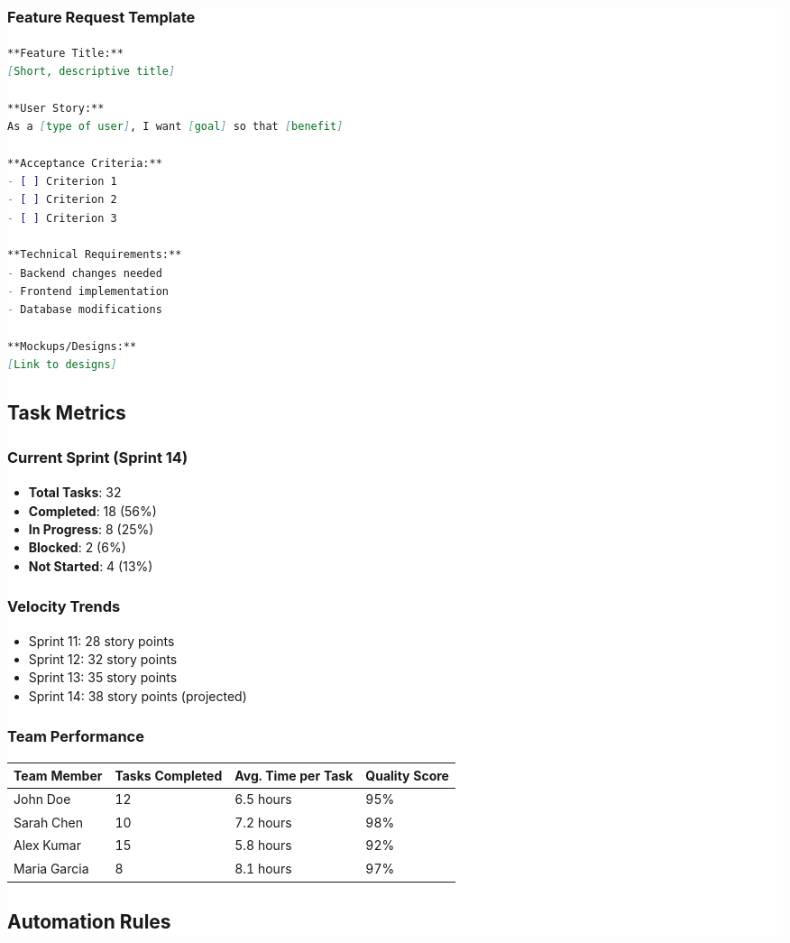 ### Feature Request Template
```markdown
**Feature Title:**
[Short, descriptive title]

**User Story:**
As a [type of user], I want [goal] so that [benefit]

**Acceptance Criteria:**
- [ ] Criterion 1
- [ ] Criterion 2
- [ ] Criterion 3

**Technical Requirements:**
- Backend changes needed
- Frontend implementation
- Database modifications

**Mockups/Designs:**
[Link to designs]
```

## Task Metrics

### Current Sprint (Sprint 14)
- **Total Tasks**: 32
- **Completed**: 18 (56%)
- **In Progress**: 8 (25%)
- **Blocked**: 2 (6%)
- **Not Started**: 4 (13%)

### Velocity Trends
- Sprint 11: 28 story points
- Sprint 12: 32 story points
- Sprint 13: 35 story points
- Sprint 14: 38 story points (projected)

### Team Performance
| Team Member | Tasks Completed | Avg. Time per Task | Quality Score |
|-------------|-----------------|-------------------|---------------|
| John Doe | 12 | 6.5 hours | 95% |
| Sarah Chen | 10 | 7.2 hours | 98% |
| Alex Kumar | 15 | 5.8 hours | 92% |
| Maria Garcia | 8 | 8.1 hours | 97% |

## Automation Rules
